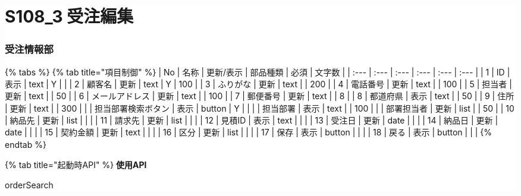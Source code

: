 # S108\_3 受注編集

### **受注情報部**

{% tabs %}
{% tab title="項目制御" %}
| No | 名称 | 更新/表示 | 部品種類 | 必須 | 文字数 |
| :--- | :--- | :--- | :--- | :--- | :--- |
| 1 | ID | 表示 | text | Y |  |
| 2 | 顧客名 | 更新 | text | Y | 100 |
| 3 | ふりがな | 更新 | text |  | 200 |
| 4 | 電話番号 | 更新 | text |  | 100 |
| 5 | 担当者 | 更新 | text |  | 50 |
| 6 | メールアドレス | 更新 | text |  | 100 |
| 7 | 郵便番号 | 更新 | text |  | 8 |
| 8 | 都道府県 | 表示 | text |  | 50 |
| 9 | 住所 | 更新 | text |  | 300 |
|  | 担当部署検索ボタン | 表示 | button | Y |  |
|  | 担当部署 | 表示 | text |  | 100 |
|  | 部署担当者 | 更新 | list |  | 50 |
| 10 | 納品先 | 更新 | list |  |  |
| 11 | 請求先 | 更新 | list |  |  |
| 12 | 見積ID | 表示 | text |  |  |
| 13 | 受注日 | 更新 | date |  |  |
| 14 | 納品日 | 更新 | date |  |  |
| 15 | 契約金額 | 更新 | text |  |  |
| 16 | 区分 | 更新 | list |  |  |
| 17 | 保存 | 表示 | button |  |  |
| 18 | 戻る | 表示 | button |  |  |
{% endtab %}

{% tab title="起動時API" %}
**使用API**

orderSearch
